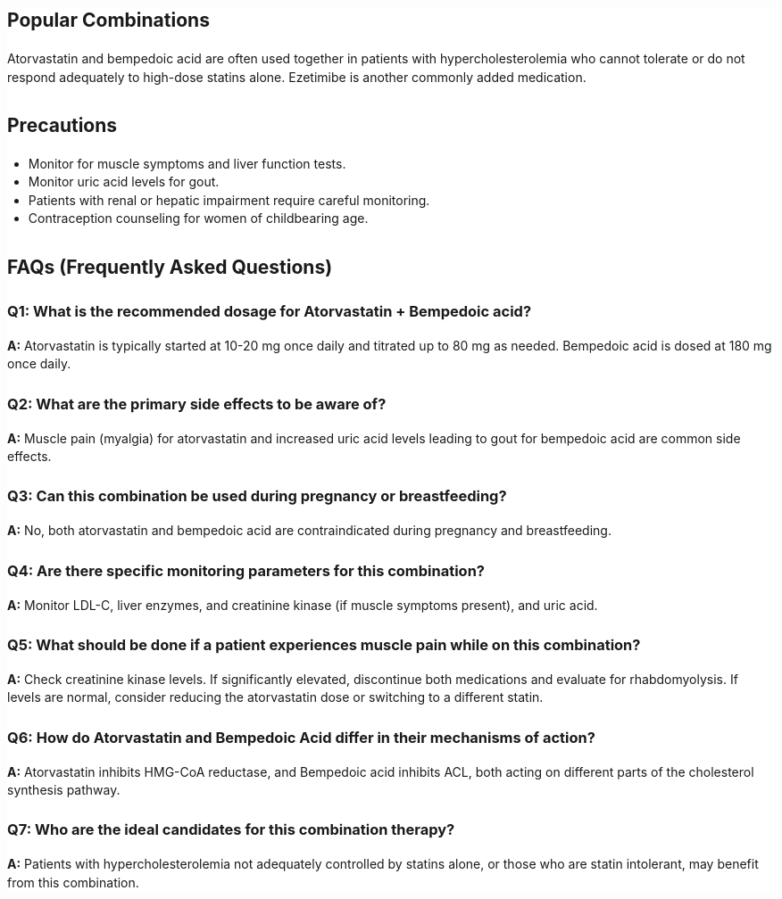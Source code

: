 ## **Popular Combinations**

Atorvastatin and bempedoic acid are often used together in patients with hypercholesterolemia who cannot tolerate or do not respond adequately to high-dose statins alone.  Ezetimibe is another commonly added medication.


## **Precautions**

* Monitor for muscle symptoms and liver function tests.
* Monitor uric acid levels for gout.
* Patients with renal or hepatic impairment require careful monitoring.
* Contraception counseling for women of childbearing age.

## **FAQs (Frequently Asked Questions)**

### **Q1: What is the recommended dosage for Atorvastatin + Bempedoic acid?**
**A:** Atorvastatin is typically started at 10-20 mg once daily and titrated up to 80 mg as needed. Bempedoic acid is dosed at 180 mg once daily.

### **Q2: What are the primary side effects to be aware of?**
**A:** Muscle pain (myalgia) for atorvastatin and increased uric acid levels leading to gout for bempedoic acid are common side effects.

### **Q3:  Can this combination be used during pregnancy or breastfeeding?**
**A:** No, both atorvastatin and bempedoic acid are contraindicated during pregnancy and breastfeeding.

### **Q4: Are there specific monitoring parameters for this combination?**
**A:** Monitor LDL-C, liver enzymes, and creatinine kinase (if muscle symptoms present), and uric acid.

### **Q5: What should be done if a patient experiences muscle pain while on this combination?**
**A:** Check creatinine kinase levels. If significantly elevated, discontinue both medications and evaluate for rhabdomyolysis. If levels are normal, consider reducing the atorvastatin dose or switching to a different statin.

### **Q6: How do Atorvastatin and Bempedoic Acid differ in their mechanisms of action?**
**A:** Atorvastatin inhibits HMG-CoA reductase, and Bempedoic acid inhibits ACL, both acting on different parts of the cholesterol synthesis pathway.

### **Q7: Who are the ideal candidates for this combination therapy?**
**A:** Patients with hypercholesterolemia not adequately controlled by statins alone, or those who are statin intolerant, may benefit from this combination.
